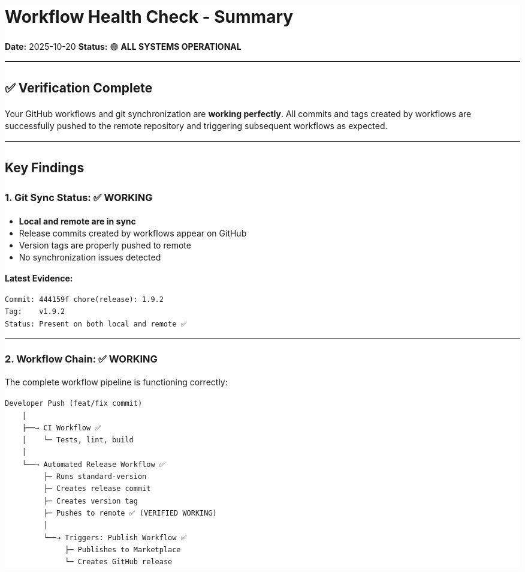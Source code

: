 # Workflow Health Check - Summary

**Date:** 2025-10-20
**Status:** 🟢 **ALL SYSTEMS OPERATIONAL**

---

## ✅ Verification Complete

Your GitHub workflows and git synchronization are **working perfectly**. All commits and tags created by workflows are successfully pushed to the remote repository and triggering subsequent workflows as expected.

---

## Key Findings

### 1. Git Sync Status: ✅ WORKING

- **Local and remote are in sync**
- Release commits created by workflows appear on GitHub
- Version tags are properly pushed to remote
- No synchronization issues detected

**Latest Evidence:**
```
Commit: 444159f chore(release): 1.9.2
Tag:    v1.9.2
Status: Present on both local and remote ✅
```

---

### 2. Workflow Chain: ✅ WORKING

The complete workflow pipeline is functioning correctly:

```
Developer Push (feat/fix commit)
    │
    ├──→ CI Workflow ✅
    │    └─ Tests, lint, build
    │
    └──→ Automated Release Workflow ✅
         ├─ Runs standard-version
         ├─ Creates release commit
         ├─ Creates version tag
         ├─ Pushes to remote ✅ (VERIFIED WORKING)
         │
         └──→ Triggers: Publish Workflow ✅
              ├─ Publishes to Marketplace
              └─ Creates GitHub release
```
